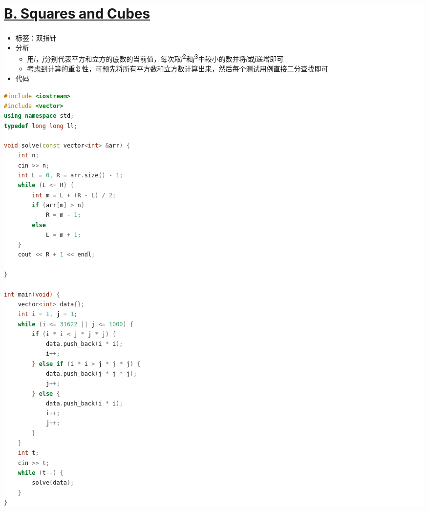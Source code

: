 

# [B. Squares and Cubes](https://codeforces.com/contest/1619/problem/B)

- 标签：双指针
- 分析
  - 用$i$，$j$分别代表平方和立方的底数的当前值，每次取$i^2$和$j^3$中较小的数并将$i$或$j$递增即可
  - 考虑到计算的重复性，可预先将所有平方数和立方数计算出来，然后每个测试用例直接二分查找即可
- 代码

```c++
#include <iostream>
#include <vector>
using namespace std;
typedef long long ll;

void solve(const vector<int> &arr) {
    int n;
    cin >> n;
    int L = 0, R = arr.size() - 1;
    while (L <= R) {
        int m = L + (R - L) / 2;
        if (arr[m] > n)
            R = m - 1;
        else
            L = m + 1;
    }
    cout << R + 1 << endl;
    
}

int main(void) {
    vector<int> data{};
    int i = 1, j = 1;
    while (i <= 31622 || j <= 1000) {
        if (i * i < j * j * j) {
            data.push_back(i * i);
            i++;
        } else if (i * i > j * j * j) {
            data.push_back(j * j * j);
            j++;
        } else {
            data.push_back(i * i);
            i++;
            j++;
        }
    }
    int t;
    cin >> t;
    while (t--) {
        solve(data);
    }
}
```
